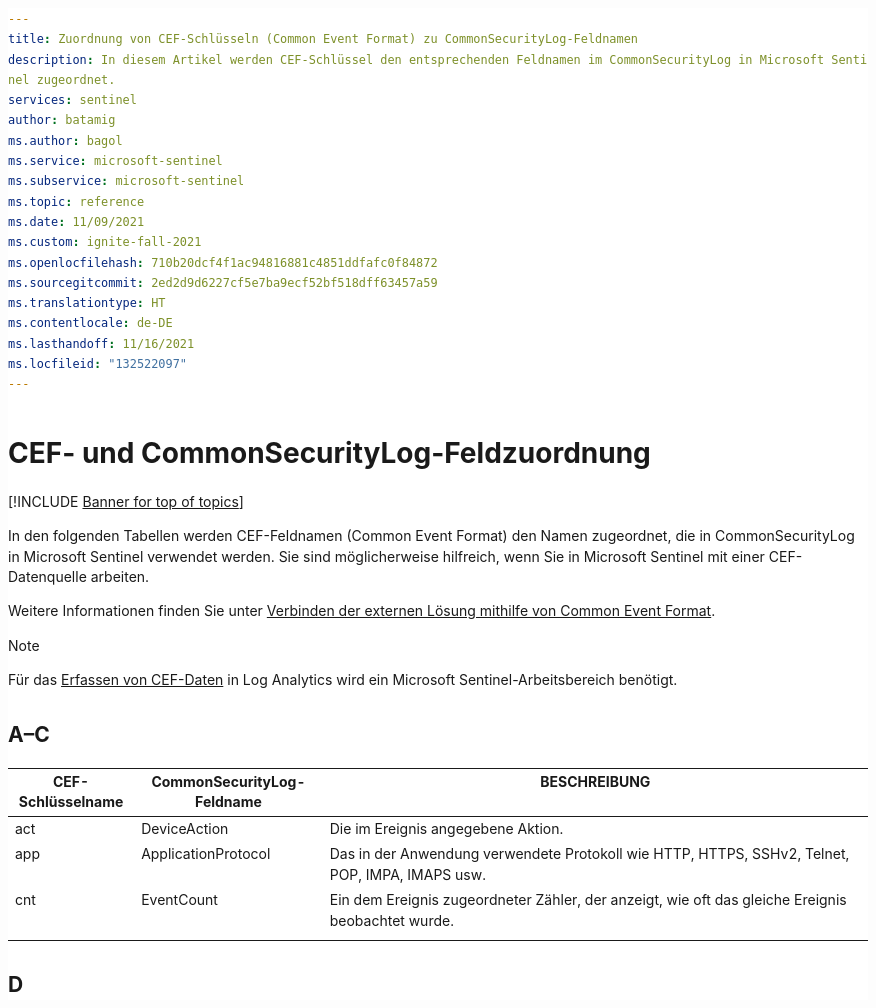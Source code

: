 ```yaml
---
title: Zuordnung von CEF-Schlüsseln (Common Event Format) zu CommonSecurityLog-Feldnamen
description: In diesem Artikel werden CEF-Schlüssel den entsprechenden Feldnamen im CommonSecurityLog in Microsoft Sentinel zugeordnet.
services: sentinel
author: batamig
ms.author: bagol
ms.service: microsoft-sentinel
ms.subservice: microsoft-sentinel
ms.topic: reference
ms.date: 11/09/2021
ms.custom: ignite-fall-2021
ms.openlocfilehash: 710b20dcf4f1ac94816881c4851ddfafc0f84872
ms.sourcegitcommit: 2ed2d9d6227cf5e7ba9ecf52bf518dff63457a59
ms.translationtype: HT
ms.contentlocale: de-DE
ms.lasthandoff: 11/16/2021
ms.locfileid: "132522097"
---
```

# <a name="cef-and-commonsecuritylog-field-mapping"></a>CEF- und CommonSecurityLog-Feldzuordnung

[!INCLUDE [Banner for top of topics](./includes/banner.md)]

In den folgenden Tabellen werden CEF-Feldnamen (Common Event Format) den Namen zugeordnet, die in CommonSecurityLog in Microsoft Sentinel verwendet werden. Sie sind möglicherweise hilfreich, wenn Sie in Microsoft Sentinel mit einer CEF-Datenquelle arbeiten.

Weitere Informationen finden Sie unter [Verbinden der externen Lösung mithilfe von Common Event Format](connect-common-event-format.md).

> [!NOTE]
> Für das [Erfassen von CEF-Daten](connect-common-event-format.md#prerequisites) in Log Analytics wird ein Microsoft Sentinel-Arbeitsbereich benötigt.
>

## <a name="a---c"></a>A–C

|CEF-Schlüsselname  |CommonSecurityLog-Feldname  |BESCHREIBUNG  |
|---------|---------|---------|
| act    |    <a name="deviceaction"></a> DeviceAction     |  Die im Ereignis angegebene Aktion.       |
|   app  |    ApplicationProtocol     |  Das in der Anwendung verwendete Protokoll wie HTTP, HTTPS, SSHv2, Telnet, POP, IMPA, IMAPS usw.   |
| cnt    |    EventCount     |  Ein dem Ereignis zugeordneter Zähler, der anzeigt, wie oft das gleiche Ereignis beobachtet wurde.       |
| | | |

## <a name="d"></a>D
